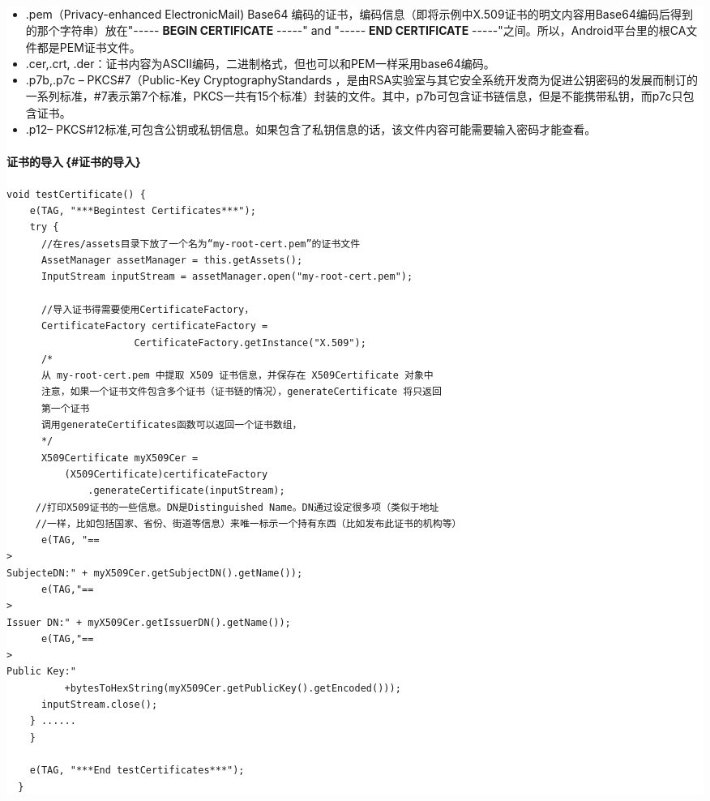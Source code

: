 * .pem（Privacy-enhanced ElectronicMail\) Base64 编码的证书，编码信息（即将示例中X.509证书的明文内容用Base64编码后得到的那个字符串）放在"-----
  **BEGIN CERTIFICATE**
  -----" and "-----
  **END CERTIFICATE**
  -----"之间。所以，Android平台里的根CA文件都是PEM证书文件。
* .cer,.crt, .der：证书内容为ASCII编码，二进制格式，但也可以和PEM一样采用base64编码。
* .p7b,.p7c – PKCS\#7（Public-Key CryptographyStandards ，是由RSA实验室与其它安全系统开发商为促进公钥密码的发展而制订的一系列标准，\#7表示第7个标准，PKCS一共有15个标准）封装的文件。其中，p7b可包含证书链信息，但是不能携带私钥，而p7c只包含证书。
* .p12– PKCS\#12标准,可包含公钥或私钥信息。如果包含了私钥信息的话，该文件内容可能需要输入密码才能查看。

#### 证书的导入 {#证书的导入}

```
void testCertificate() {
    e(TAG, "***Begintest Certificates***");
    try {
      //在res/assets目录下放了一个名为“my-root-cert.pem”的证书文件
      AssetManager assetManager = this.getAssets();
      InputStream inputStream = assetManager.open("my-root-cert.pem");

      //导入证书得需要使用CertificateFactory，
      CertificateFactory certificateFactory =
                      CertificateFactory.getInstance("X.509");
      /*
      从 my-root-cert.pem 中提取 X509 证书信息，并保存在 X509Certificate 对象中
      注意，如果一个证书文件包含多个证书（证书链的情况），generateCertificate 将只返回
      第一个证书
      调用generateCertificates函数可以返回一个证书数组，
      */
      X509Certificate myX509Cer =
          (X509Certificate)certificateFactory
              .generateCertificate(inputStream);
     //打印X509证书的一些信息。DN是Distinguished Name。DN通过设定很多项（类似于地址
     //一样，比如包括国家、省份、街道等信息）来唯一标示一个持有东西（比如发布此证书的机构等）
      e(TAG, "==
>
SubjecteDN:" + myX509Cer.getSubjectDN().getName());
      e(TAG,"==
>
Issuer DN:" + myX509Cer.getIssuerDN().getName());
      e(TAG,"==
>
Public Key:"
          +bytesToHexString(myX509Cer.getPublicKey().getEncoded()));
      inputStream.close();
    } ......
    }

    e(TAG, "***End testCertificates***");
  }

```
